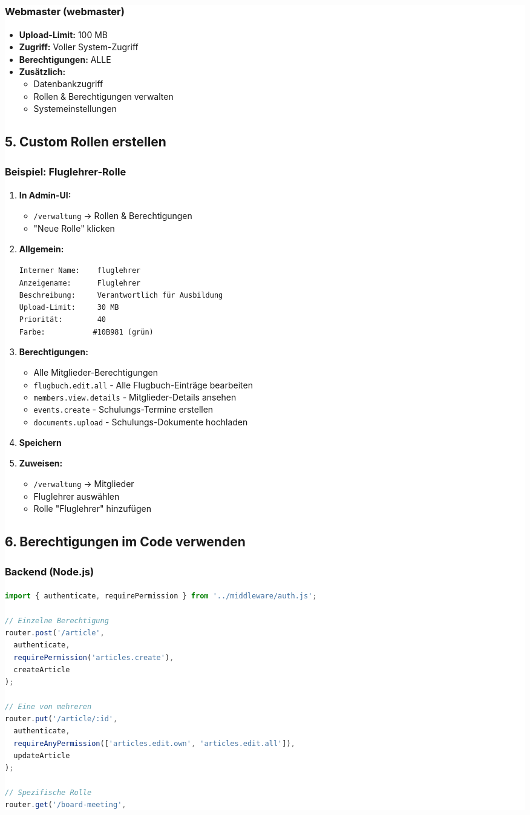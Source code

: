 ### Webmaster (webmaster)
- **Upload-Limit:** 100 MB
- **Zugriff:** Voller System-Zugriff
- **Berechtigungen:** ALLE
- **Zusätzlich:**
  - Datenbankzugriff
  - Rollen & Berechtigungen verwalten
  - Systemeinstellungen

## 5. Custom Rollen erstellen

### Beispiel: Fluglehrer-Rolle

1. **In Admin-UI:**
   - `/verwaltung` → Rollen & Berechtigungen
   - "Neue Rolle" klicken

2. **Allgemein:**
   ```
   Interner Name:    fluglehrer
   Anzeigename:      Fluglehrer
   Beschreibung:     Verantwortlich für Ausbildung
   Upload-Limit:     30 MB
   Priorität:        40
   Farbe:           #10B981 (grün)
   ```

3. **Berechtigungen:**
   - Alle Mitglieder-Berechtigungen
   - `flugbuch.edit.all` - Alle Flugbuch-Einträge bearbeiten
   - `members.view.details` - Mitglieder-Details ansehen
   - `events.create` - Schulungs-Termine erstellen
   - `documents.upload` - Schulungs-Dokumente hochladen

4. **Speichern**

5. **Zuweisen:**
   - `/verwaltung` → Mitglieder
   - Fluglehrer auswählen
   - Rolle "Fluglehrer" hinzufügen

## 6. Berechtigungen im Code verwenden

### Backend (Node.js)

```javascript
import { authenticate, requirePermission } from '../middleware/auth.js';

// Einzelne Berechtigung
router.post('/article', 
  authenticate, 
  requirePermission('articles.create'), 
  createArticle
);

// Eine von mehreren
router.put('/article/:id',
  authenticate,
  requireAnyPermission(['articles.edit.own', 'articles.edit.all']),
  updateArticle
);

// Spezifische Rolle
router.get('/board-meeting',
```